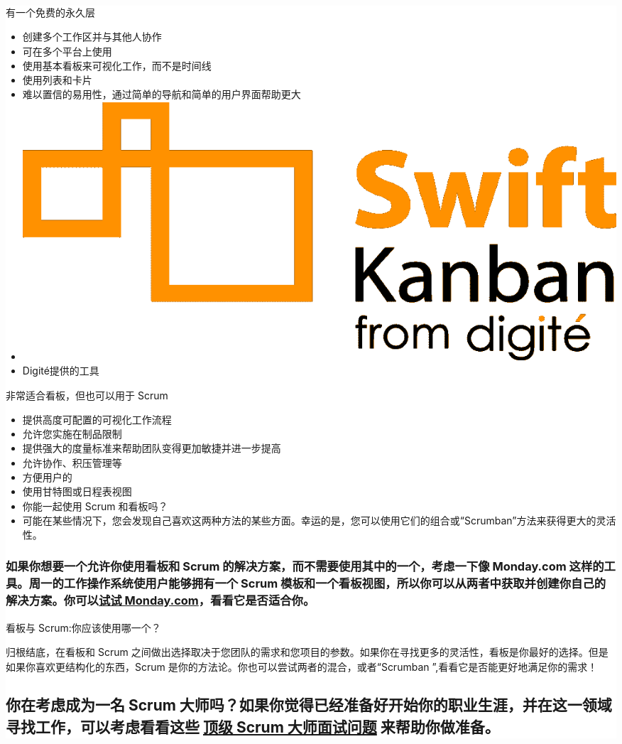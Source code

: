有一个免费的永久层

*   创建多个工作区并与其他人协作
*   可在多个平台上使用
*   使用基本看板来可视化工作，而不是时间线
*   使用列表和卡片
*   难以置信的易用性，通过简单的导航和简单的用户界面帮助更大
*   [**![](img/10378e375836fb97957633b701e11a1f.png)**](https://www.digite.com/swiftkanban/)
*   Digité提供的工具

非常适合看板，但也可以用于 Scrum

*   提供高度可配置的可视化工作流程
*   允许您实施在制品限制
*   提供强大的度量标准来帮助团队变得更加敏捷并进一步提高
*   允许协作、积压管理等
*   方便用户的
*   使用甘特图或日程表视图
*   你能一起使用 Scrum 和看板吗？
*   可能在某些情况下，您会发现自己喜欢这两种方法的某些方面。幸运的是，您可以使用它们的组合或“Scrumban”方法来获得更大的灵活性。

### 如果你想要一个允许你使用看板和 Scrum 的解决方案，而不需要使用其中的一个，考虑一下像 Monday.com 这样的工具。周一的工作操作系统使用户能够拥有一个 Scrum 模板和一个看板视图，所以你可以从两者中获取并创建你自己的解决方案。你可以[试试 Monday.com](https://try.monday.com/hackr)，看看它是否适合你。

看板与 Scrum:你应该使用哪一个？

归根结底，在看板和 Scrum 之间做出选择取决于您团队的需求和您项目的参数。如果你在寻找更多的灵活性，看板是你最好的选择。但是如果你喜欢更结构化的东西，Scrum 是你的方法论。你也可以尝试两者的混合，或者“Scrumban ”,看看它是否能更好地满足你的需求！

## 你在考虑成为一名 Scrum 大师吗？如果你觉得已经准备好开始你的职业生涯，并在这一领域寻找工作，可以考虑看看这些 [**顶级 Scrum 大师面试问题**](https://hackr.io/blog/scrum-master-interview-questions-and-answers) **来帮助你做准备。**
